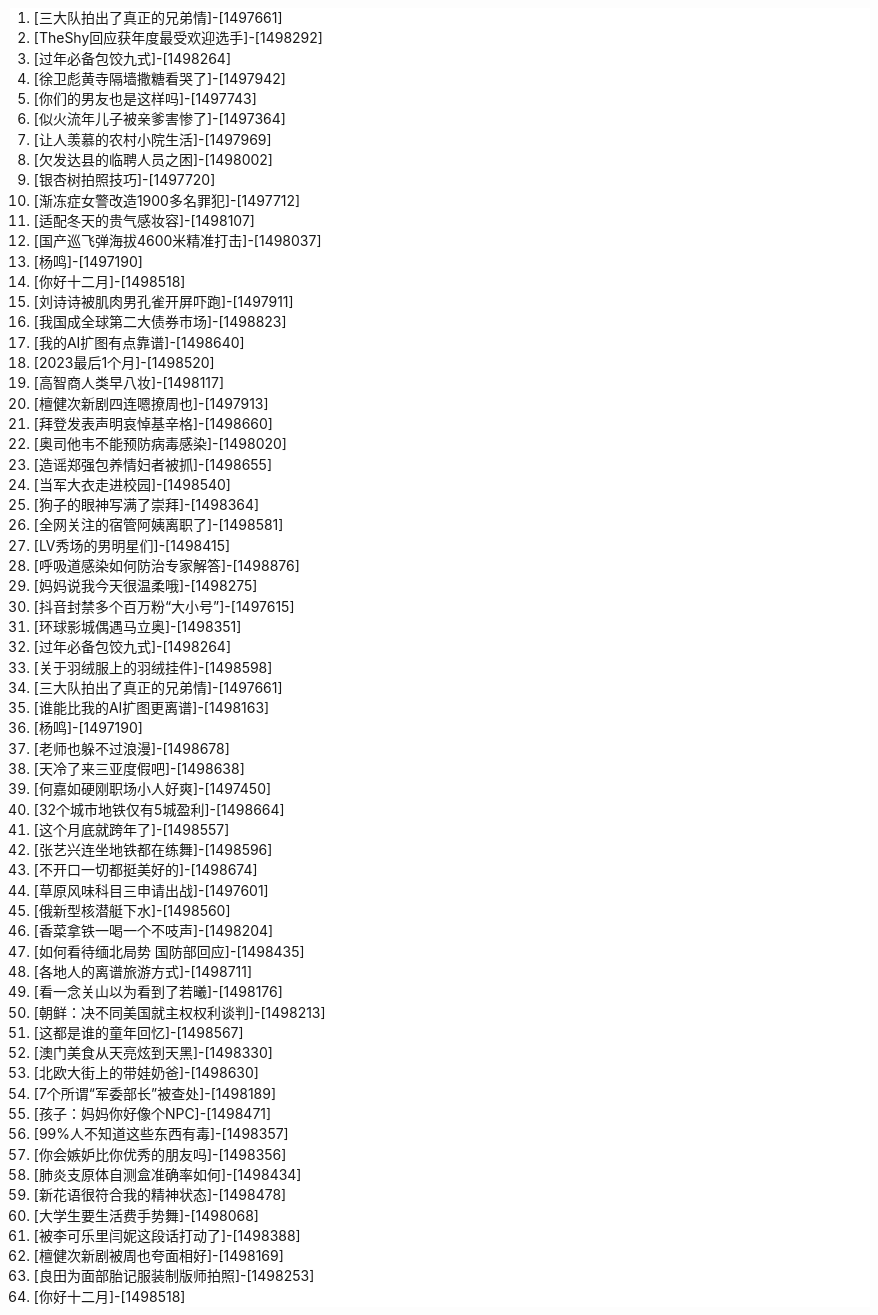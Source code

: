 1. [三大队拍出了真正的兄弟情]-[1497661]
1. [TheShy回应获年度最受欢迎选手]-[1498292]
1. [过年必备包饺九式]-[1498264]
1. [徐卫彪黄寺隔墙撒糖看哭了]-[1497942]
1. [你们的男友也是这样吗]-[1497743]
1. [似火流年儿子被亲爹害惨了]-[1497364]
1. [让人羡慕的农村小院生活]-[1497969]
1. [欠发达县的临聘人员之困]-[1498002]
1. [银杏树拍照技巧]-[1497720]
1. [渐冻症女警改造1900多名罪犯]-[1497712]
1. [适配冬天的贵气感妆容]-[1498107]
1. [国产巡飞弹海拔4600米精准打击]-[1498037]
1. [杨鸣]-[1497190]
1. [你好十二月]-[1498518]
1. [刘诗诗被肌肉男孔雀开屏吓跑]-[1497911]
1. [我国成全球第二大债券市场]-[1498823]
1. [我的AI扩图有点靠谱]-[1498640]
1. [2023最后1个月]-[1498520]
1. [高智商人类早八妆]-[1498117]
1. [檀健次新剧四连嗯撩周也]-[1497913]
1. [拜登发表声明哀悼基辛格]-[1498660]
1. [奥司他韦不能预防病毒感染]-[1498020]
1. [造谣郑强包养情妇者被抓]-[1498655]
1. [当军大衣走进校园]-[1498540]
1. [狗子的眼神写满了崇拜]-[1498364]
1. [全网关注的宿管阿姨离职了]-[1498581]
1. [LV秀场的男明星们]-[1498415]
1. [呼吸道感染如何防治专家解答]-[1498876]
1. [妈妈说我今天很温柔哦]-[1498275]
1. [抖音封禁多个百万粉“大小号”]-[1497615]
1. [环球影城偶遇马立奥]-[1498351]
1. [过年必备包饺九式]-[1498264]
1. [关于羽绒服上的羽绒挂件]-[1498598]
1. [三大队拍出了真正的兄弟情]-[1497661]
1. [谁能比我的AI扩图更离谱]-[1498163]
1. [杨鸣]-[1497190]
1. [老师也躲不过浪漫]-[1498678]
1. [天冷了来三亚度假吧]-[1498638]
1. [何嘉如硬刚职场小人好爽]-[1497450]
1. [32个城市地铁仅有5城盈利]-[1498664]
1. [这个月底就跨年了]-[1498557]
1. [张艺兴连坐地铁都在练舞]-[1498596]
1. [不开口一切都挺美好的]-[1498674]
1. [草原风味科目三申请出战]-[1497601]
1. [俄新型核潜艇下水]-[1498560]
1. [香菜拿铁一喝一个不吱声]-[1498204]
1. [如何看待缅北局势 国防部回应]-[1498435]
1. [各地人的离谱旅游方式]-[1498711]
1. [看一念关山以为看到了若曦]-[1498176]
1. [朝鲜：决不同美国就主权权利谈判]-[1498213]
1. [这都是谁的童年回忆]-[1498567]
1. [澳门美食从天亮炫到天黑]-[1498330]
1. [北欧大街上的带娃奶爸]-[1498630]
1. [7个所谓“军委部长”被查处]-[1498189]
1. [孩子：妈妈你好像个NPC]-[1498471]
1. [99%人不知道这些东西有毒]-[1498357]
1. [你会嫉妒比你优秀的朋友吗]-[1498356]
1. [肺炎支原体自测盒准确率如何]-[1498434]
1. [新花语很符合我的精神状态]-[1498478]
1. [大学生要生活费手势舞]-[1498068]
1. [被李可乐里闫妮这段话打动了]-[1498388]
1. [檀健次新剧被周也夸面相好]-[1498169]
1. [良田为面部胎记服装制版师拍照]-[1498253]
1. [你好十二月]-[1498518]